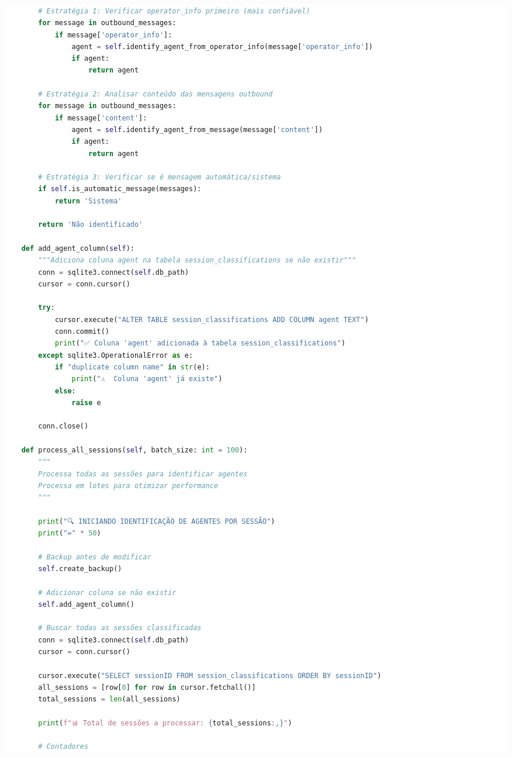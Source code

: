 ```python
        # Estratégia 1: Verificar operator_info primeiro (mais confiável)
        for message in outbound_messages:
            if message['operator_info']:
                agent = self.identify_agent_from_operator_info(message['operator_info'])
                if agent:
                    return agent
        
        # Estratégia 2: Analisar conteúdo das mensagens outbound
        for message in outbound_messages:
            if message['content']:
                agent = self.identify_agent_from_message(message['content'])
                if agent:
                    return agent
        
        # Estratégia 3: Verificar se é mensagem automática/sistema
        if self.is_automatic_message(messages):
            return 'Sistema'
        
        return 'Não identificado'
    
    def add_agent_column(self):
        """Adiciona coluna agent na tabela session_classifications se não existir"""
        conn = sqlite3.connect(self.db_path)
        cursor = conn.cursor()
        
        try:
            cursor.execute("ALTER TABLE session_classifications ADD COLUMN agent TEXT")
            conn.commit()
            print("✅ Coluna 'agent' adicionada à tabela session_classifications")
        except sqlite3.OperationalError as e:
            if "duplicate column name" in str(e):
                print("⚠️  Coluna 'agent' já existe")
            else:
                raise e
        
        conn.close()
    
    def process_all_sessions(self, batch_size: int = 100):
        """
        Processa todas as sessões para identificar agentes
        Processa em lotes para otimizar performance
        """
        
        print("🔍 INICIANDO IDENTIFICAÇÃO DE AGENTES POR SESSÃO")
        print("=" * 50)
        
        # Backup antes de modificar
        self.create_backup()
        
        # Adicionar coluna se não existir
        self.add_agent_column()
        
        # Buscar todas as sessões classificadas
        conn = sqlite3.connect(self.db_path)
        cursor = conn.cursor()
        
        cursor.execute("SELECT sessionID FROM session_classifications ORDER BY sessionID")
        all_sessions = [row[0] for row in cursor.fetchall()]
        total_sessions = len(all_sessions)
        
        print(f"📊 Total de sessões a processar: {total_sessions:,}")
        
        # Contadores
```